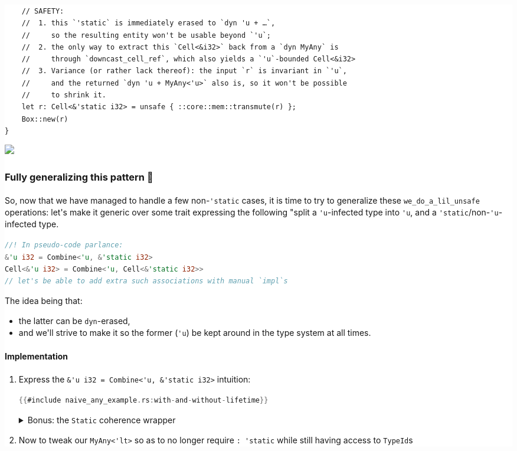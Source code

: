 ```rust, edition2018
    // SAFETY:
    //  1. this `'static` is immediately erased to `dyn 'u + …`,
    //     so the resulting entity won't be usable beyond `'u`;
    //  2. the only way to extract this `Cell<&i32>` back from a `dyn MyAny` is
    //     through `downcast_cell_ref`, which also yields a `'u`-bounded Cell<&i32>
    //  3. Variance (or rather lack thereof): the input `r` is invariant in `'u`,
    //     and the returned `dyn 'u + MyAny<'u>` also is, so it won't be possible
    //     to shrink it.
    let r: Cell<&'static i32> = unsafe { ::core::mem::transmute(r) };
    Box::new(r)
}
```

<img
    src="https://user-images.githubusercontent.com/9920355/244114830-19584c98-aabe-42d4-9406-e9649268901b.png"
    height="200px"
/>

### Fully generalizing this pattern 🤯

So, now that we have managed to handle a few non-`'static` cases, it is time to try to generalize
these `we_do_a_lil_unsafe` operations: let's make it generic over some trait expressing the
following "split a `'u`-infected type into `'u`, and a `'static`/non-`'u`-infected type.

```rust ,ignore
//! In pseudo-code parlance:
&'u i32 = Combine<'u, &'static i32>
Cell<&'u i32> = Combine<'u, Cell<&'static i32>>
// let's be able to add extra such associations with manual `impl`s
```

The idea being that:
  - the latter can be `dyn`-erased,
  - and we'll strive to make it so the former (`'u`) be kept around in the type system at all times.

#### Implementation

 1. Express the `&'u i32 = Combine<'u, &'static i32>` intuition:

    ```rust ,ignore
    {{#include naive_any_example.rs:with-and-without-lifetime}}
    ```

    <details><summary>Bonus: the <code>Static</code> coherence wrapper</summary>

    ```rust ,ignore
    {{#include naive_any_example.rs:static}}
    ```

    ___

    </details>

 1. Now to tweak our `MyAny<'lt>` so as to no longer require `: 'static`
    while still having access to `TypeId`s
